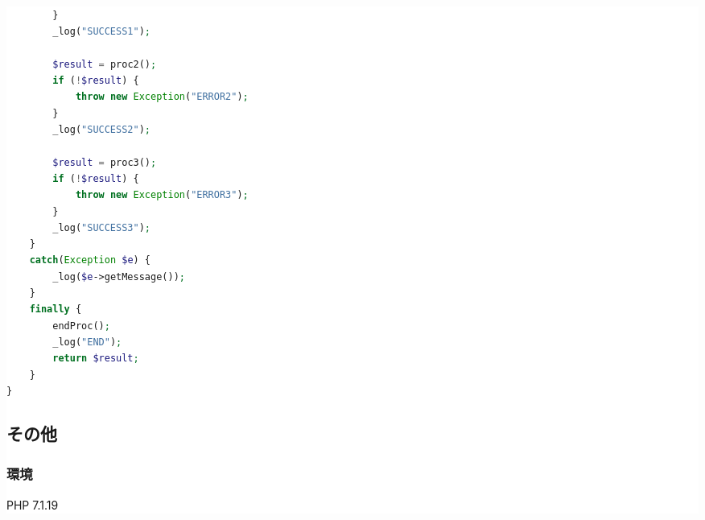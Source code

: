 ```php
        }
        _log("SUCCESS1");
        
        $result = proc2();
        if (!$result) {
            throw new Exception("ERROR2");
        }
        _log("SUCCESS2");
        
        $result = proc3();
        if (!$result) {
            throw new Exception("ERROR3");
        }
        _log("SUCCESS3");
    } 
    catch(Exception $e) {
        _log($e->getMessage());
    } 
    finally {
        endProc();
        _log("END");
        return $result;
    }
}

```

## その他

### 環境

PHP 7.1.19
